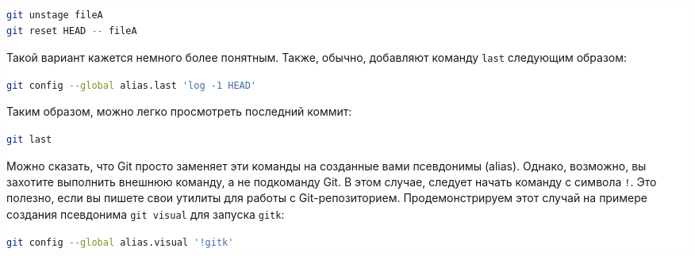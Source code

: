 ```bash
git unstage fileA
git reset HEAD -- fileA
```

Такой вариант кажется немного более понятным. Также, обычно, добавляют команду `last` следующим образом:

```bash
git config --global alias.last 'log -1 HEAD'
```

Таким образом, можно легко просмотреть последний коммит:

```bash
git last
```

Можно сказать, что Git просто заменяет эти команды на созданные вами псевдонимы (alias). Однако, возможно, вы захотите выполнить внешнюю команду, а не подкоманду Git. В этом случае, следует начать команду с символа `!`. Это полезно, если вы пишете свои утилиты для работы с Git-репозиторием. Продемонстрируем этот случай на примере создания псевдонима `git visual` для запуска `gitk`:

```bash
git config --global alias.visual '!gitk'
```